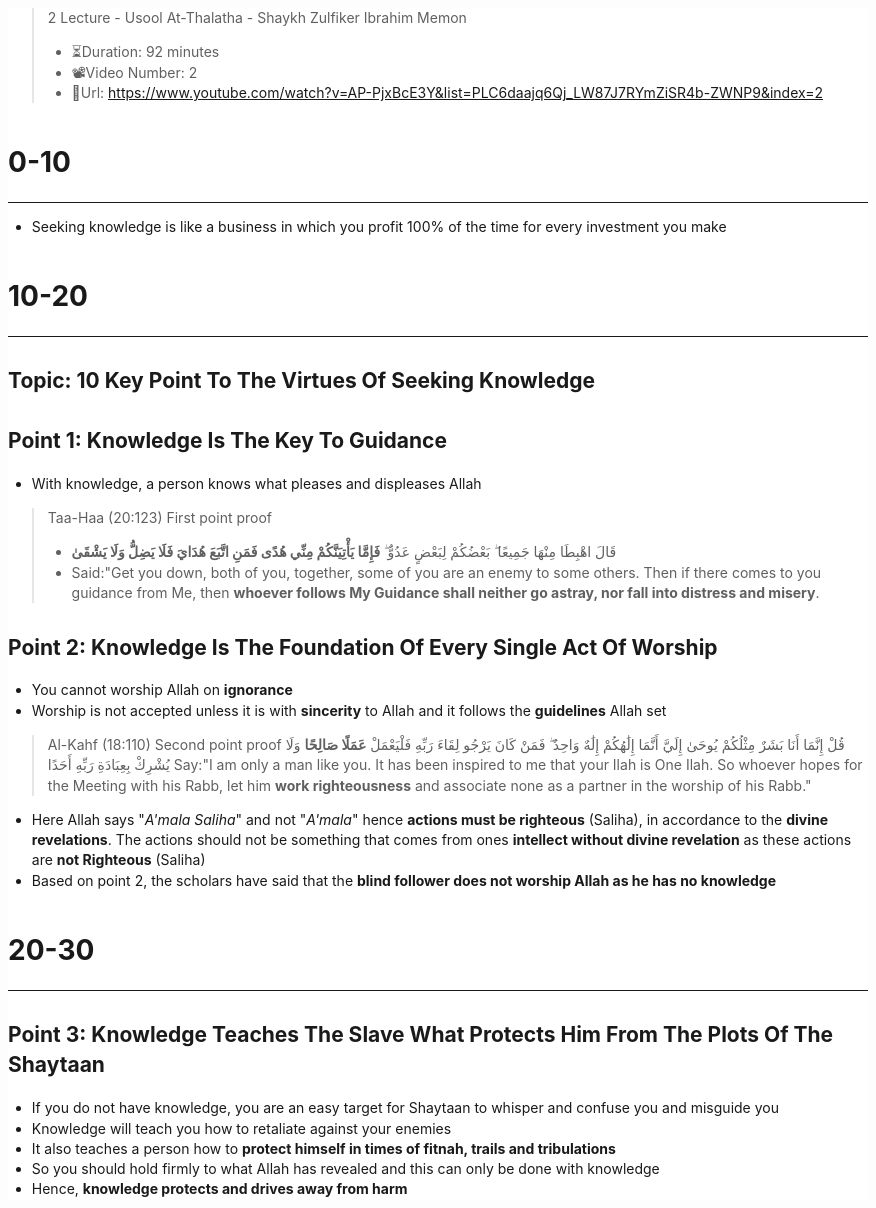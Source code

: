 > 2 Lecture - Usool At-Thalatha - Shaykh Zulfiker Ibrahim Memon
>- ⏳Duration: 92 minutes
>- 📽️Video Number: 2
>- 🔗Url: https://www.youtube.com/watch?v=AP-PjxBcE3Y&list=PLC6daajq6Qj_LW87J7RYmZiSR4b-ZWNP9&index=2

# 0-10
---
- Seeking knowledge is like a business in which you profit 100% of the time for every investment you make

# 10-20
---
## Topic: **10 Key Point To The Virtues Of Seeking Knowledge**
## **Point 1: Knowledge Is The Key To Guidance**
- With knowledge, a person knows what pleases and displeases Allah

 >  Taa-Haa (20:123) First point proof
>- قَالَ اهْبِطَا مِنْهَا جَمِيعًا ۖ بَعْضُكُمْ لِبَعْضٍ عَدُوٌّ ۖ **فَإِمَّا يَأْتِيَنَّكُمْ مِنِّي هُدًى فَمَنِ اتَّبَعَ هُدَايَ فَلَا يَضِلُّ وَلَا يَشْقَىٰ**
> - Said:"Get you down, both of you, together, some of you are an enemy to some others. Then if there comes to you guidance from Me, then **whoever follows My Guidance shall neither go astray, nor fall into distress and misery**.

## **Point 2: Knowledge Is The Foundation Of Every Single Act Of Worship**
- You cannot worship Allah on **ignorance**
- Worship is not accepted unless it is with **sincerity** to Allah and it follows the **guidelines** Allah set

>  Al-Kahf (18:110) Second point proof
>قُلْ إِنَّمَا أَنَا بَشَرٌ مِثْلُكُمْ يُوحَىٰ إِلَيَّ أَنَّمَا إِلَٰهُكُمْ إِلَٰهٌ وَاحِدٌ ۖ فَمَنْ كَانَ يَرْجُو لِقَاءَ رَبِّهِ فَلْيَعْمَلْ **عَمَلًا صَالِحًا** وَلَا يُشْرِكْ بِعِبَادَةِ رَبِّهِ أَحَدًا
>Say:"I am only a man like you. It has been inspired to me that your Ilah is One Ilah. So whoever hopes for the Meeting with his Rabb, let him **work righteousness** and associate none as a partner in the worship of his Rabb."
- Here Allah says "*A'mala Saliha*" and not "*A'mala*" hence **actions must be righteous** (Saliha), in accordance to the **divine revelations**. The actions should not be something that comes from ones **intellect without divine revelation** as these actions are **not Righteous** (Saliha)
- Based on point 2, the scholars have said that the **blind follower does not worship Allah as he has no knowledge**

# 20-30
---
## **Point 3: Knowledge Teaches The Slave What Protects Him From The Plots Of The Shaytaan**
- If you do not have knowledge, you are an easy target for Shaytaan to whisper and confuse you and misguide you
- Knowledge will teach you how to retaliate against your enemies
- It also teaches a person how to **protect himself in times of fitnah, trails and tribulations**
- So you should hold firmly to what Allah has revealed and this can only be done with knowledge
- Hence, **knowledge protects and drives away from harm**
